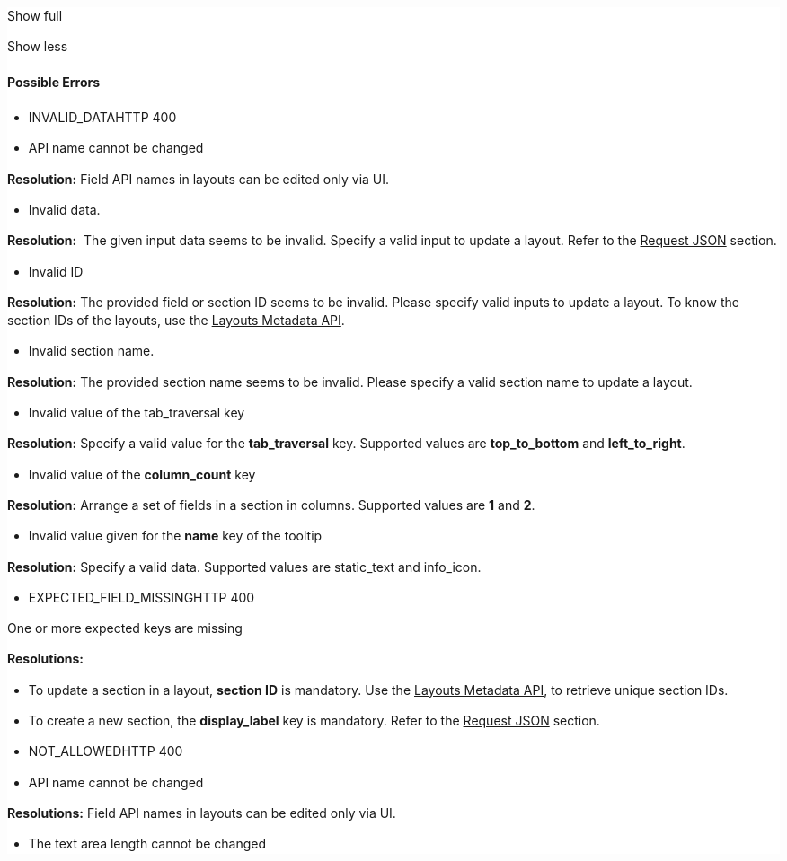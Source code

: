 Show full

Show less

#### Possible Errors

- INVALID\_DATAHTTP 400



- API name cannot be changed

**Resolution:** Field API names in layouts can be edited only via UI.
- Invalid data.

**Resolution:**  The given input data seems to be invalid. Specify a valid input to update a layout. Refer to the [Request JSON](https://www.zoho.com/crm/developer/docs/api/v7/update-custom-layout.html#Input) section.
- Invalid ID

**Resolution:** The provided field or section ID seems to be invalid. Please specify valid inputs to update a layout. To know the section IDs of the layouts, use the [Layouts Metadata API](https://www.zoho.com/crm/developer/docs/api/v7/layouts-meta.html).
- Invalid section name.

**Resolution:** The provided section name seems to be invalid. Please specify a valid section name to update a layout.
- Invalid value of the tab\_traversal key

**Resolution:** Specify a valid value for the **tab\_traversal** key. Supported values are **top\_to\_bottom** and **left\_to\_right**.
- Invalid value of the **column\_count** key

**Resolution:** Arrange a set of fields in a section in columns. Supported values are **1** and **2**.
- Invalid value given for the **name** key of the tooltip

**Resolution:** Specify a valid data. Supported values are static\_text and info\_icon.

- EXPECTED\_FIELD\_MISSINGHTTP 400



One or more expected keys are missing

**Resolutions:**



- To update a section in a layout, **section ID** is mandatory. Use the [Layouts Metadata API](https://www.zoho.com/crm/developer/docs/api/v7/layouts-meta.html), to retrieve unique section IDs.
- To create a new section, the **display\_label** key is mandatory. Refer to the [Request JSON](https://www.zoho.com/crm/developer/docs/api/v7/update-custom-layout.html#Input) section.

- NOT\_ALLOWEDHTTP 400



- API name cannot be changed

**Resolutions:** Field API names in layouts can be edited only via UI.
- The text area length cannot be changed
